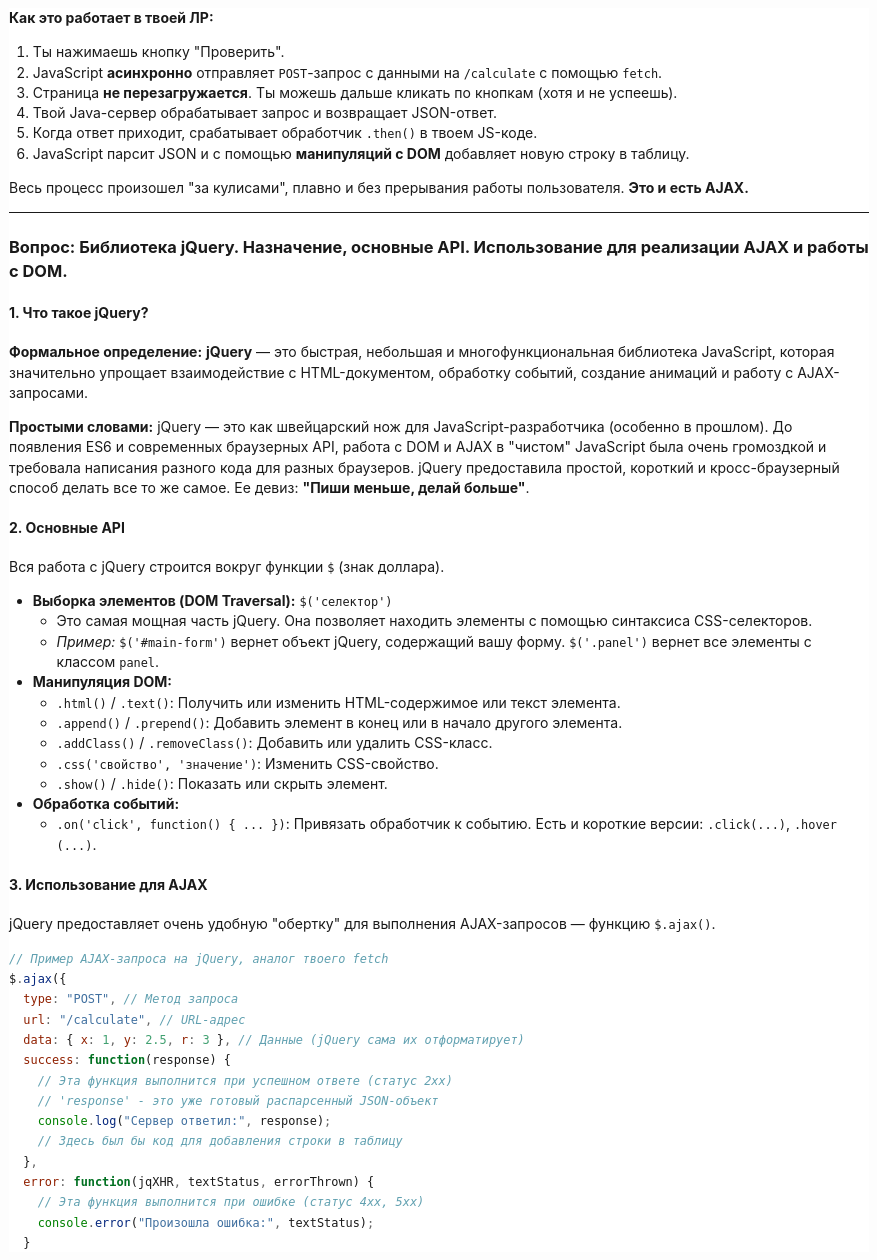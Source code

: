 **Как это работает в твоей ЛР:**
1.  Ты нажимаешь кнопку "Проверить".
2.  JavaScript **асинхронно** отправляет `POST`-запрос с данными на `/calculate` с помощью `fetch`.
3.  Страница **не перезагружается**. Ты можешь дальше кликать по кнопкам (хотя и не успеешь).
4.  Твой Java-сервер обрабатывает запрос и возвращает JSON-ответ.
5.  Когда ответ приходит, срабатывает обработчик `.then()` в твоем JS-коде.
6.  JavaScript парсит JSON и с помощью **манипуляций с DOM** добавляет новую строку в таблицу.

Весь процесс произошел "за кулисами", плавно и без прерывания работы пользователя. **Это и есть AJAX.**

---

### **Вопрос: Библиотека jQuery. Назначение, основные API. Использование для реализации AJAX и работы с DOM.**

#### 1. Что такое jQuery?

**Формальное определение:** **jQuery** — это быстрая, небольшая и многофункциональная библиотека JavaScript, которая значительно упрощает взаимодействие с HTML-документом, обработку событий, создание анимаций и работу с AJAX-запросами.

**Простыми словами:** jQuery — это как швейцарский нож для JavaScript-разработчика (особенно в прошлом). До появления ES6 и современных браузерных API, работа с DOM и AJAX в "чистом" JavaScript была очень громоздкой и требовала написания разного кода для разных браузеров. jQuery предоставила простой, короткий и кросс-браузерный способ делать все то же самое. Ее девиз: **"Пиши меньше, делай больше"**.

#### 2. Основные API

Вся работа с jQuery строится вокруг функции `$` (знак доллара).

*   **Выборка элементов (DOM Traversal):** `$('селектор')`
    *   Это самая мощная часть jQuery. Она позволяет находить элементы с помощью синтаксиса CSS-селекторов.
    *   *Пример:* `$('#main-form')` вернет объект jQuery, содержащий вашу форму. `$('.panel')` вернет все элементы с классом `panel`.
*   **Манипуляция DOM:**
    *   `.html()` / `.text()`: Получить или изменить HTML-содержимое или текст элемента.
    *   `.append()` / `.prepend()`: Добавить элемент в конец или в начало другого элемента.
    *   `.addClass()` / `.removeClass()`: Добавить или удалить CSS-класс.
    *   `.css('свойство', 'значение')`: Изменить CSS-свойство.
    *   `.show()` / `.hide()`: Показать или скрыть элемент.
*   **Обработка событий:**
    *   `.on('click', function() { ... })`: Привязать обработчик к событию. Есть и короткие версии: `.click(...)`, `.hover(...)`.

#### 3. Использование для AJAX

jQuery предоставляет очень удобную "обертку" для выполнения AJAX-запросов — функцию `$.ajax()`.

```javascript
// Пример AJAX-запроса на jQuery, аналог твоего fetch
$.ajax({
  type: "POST", // Метод запроса
  url: "/calculate", // URL-адрес
  data: { x: 1, y: 2.5, r: 3 }, // Данные (jQuery сама их отформатирует)
  success: function(response) {
    // Эта функция выполнится при успешном ответе (статус 2xx)
    // 'response' - это уже готовый распарсенный JSON-объект
    console.log("Сервер ответил:", response);
    // Здесь был бы код для добавления строки в таблицу
  },
  error: function(jqXHR, textStatus, errorThrown) {
    // Эта функция выполнится при ошибке (статус 4xx, 5xx)
    console.error("Произошла ошибка:", textStatus);
  }
```